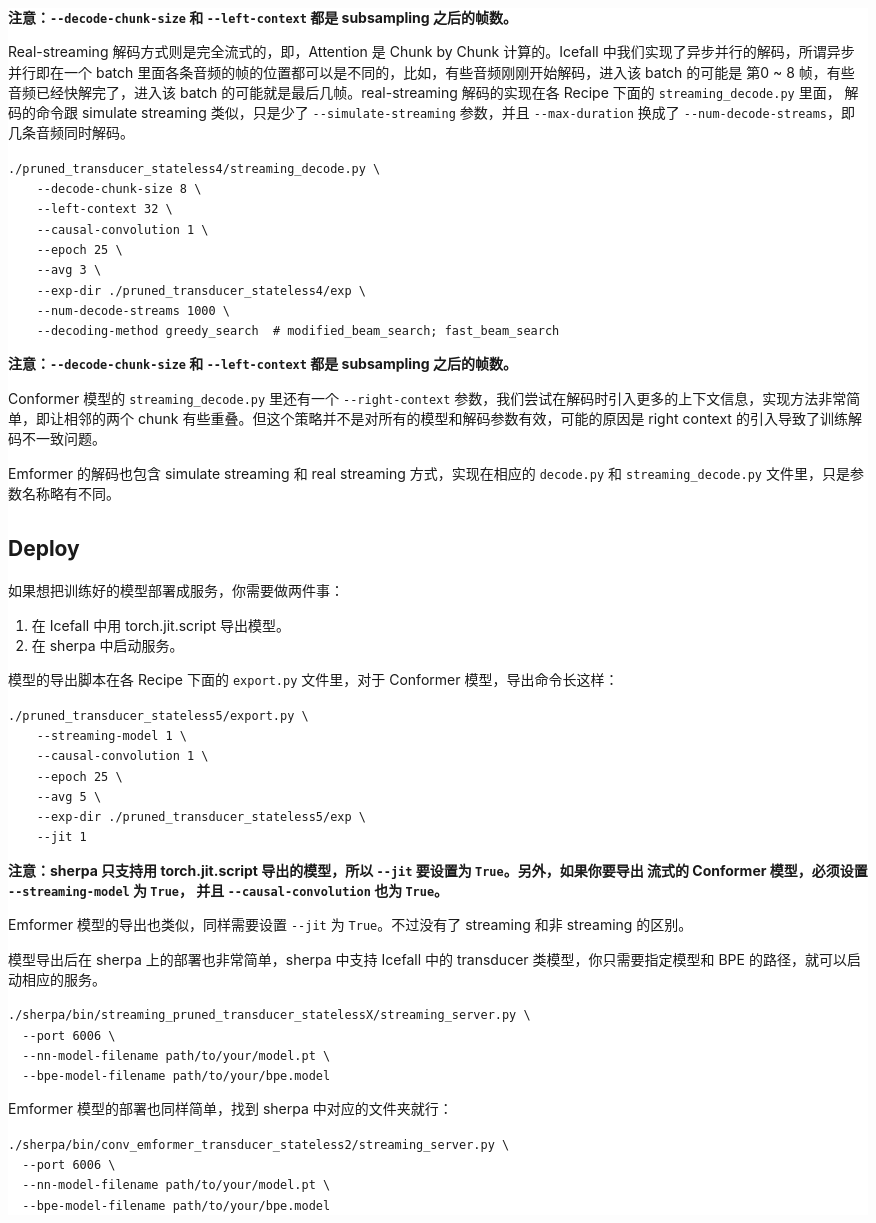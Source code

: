 **注意：`--decode-chunk-size` 和 `--left-context` 都是 subsampling 之后的帧数。**

Real-streaming 解码方式则是完全流式的，即，Attention 是 Chunk by Chunk 计算的。Icefall 中我们实现了异步并行的解码，所谓异步并行即在一个 batch 里面各条音频的帧的位置都可以是不同的，比如，有些音频刚刚开始解码，进入该 batch 的可能是 第0 ~ 8 帧，有些音频已经快解完了，进入该 batch 的可能就是最后几帧。real-streaming 解码的实现在各 Recipe 下面的 `streaming_decode.py` 里面， 解码的命令跟 simulate streaming 类似，只是少了 `--simulate-streaming` 参数，并且 `--max-duration` 换成了 `--num-decode-streams`，即几条音频同时解码。
```
./pruned_transducer_stateless4/streaming_decode.py \
    --decode-chunk-size 8 \
    --left-context 32 \
    --causal-convolution 1 \
    --epoch 25 \
    --avg 3 \
    --exp-dir ./pruned_transducer_stateless4/exp \
    --num-decode-streams 1000 \
    --decoding-method greedy_search  # modified_beam_search; fast_beam_search
```
**注意：`--decode-chunk-size` 和 `--left-context` 都是 subsampling 之后的帧数。**

Conformer 模型的 `streaming_decode.py` 里还有一个 `--right-context` 参数，我们尝试在解码时引入更多的上下文信息，实现方法非常简单，即让相邻的两个 chunk 有些重叠。但这个策略并不是对所有的模型和解码参数有效，可能的原因是 right context 的引入导致了训练解码不一致问题。

Emformer 的解码也包含 simulate streaming 和 real streaming 方式，实现在相应的 `decode.py` 和 `streaming_decode.py` 文件里，只是参数名称略有不同。

## Deploy
如果想把训练好的模型部署成服务，你需要做两件事：
1. 在 Icefall 中用 torch.jit.script 导出模型。
2. 在 sherpa 中启动服务。

模型的导出脚本在各 Recipe 下面的 `export.py` 文件里，对于 Conformer 模型，导出命令长这样：
```
./pruned_transducer_stateless5/export.py \
    --streaming-model 1 \
    --causal-convolution 1 \
    --epoch 25 \
    --avg 5 \
    --exp-dir ./pruned_transducer_stateless5/exp \
    --jit 1
```
**注意：sherpa 只支持用 torch.jit.script 导出的模型，所以 `--jit` 要设置为 `True`。另外，如果你要导出 流式的 Conformer 模型，必须设置 `--streaming-model` 为 `True`， 并且 `--causal-convolution` 也为 `True`。**

Emformer 模型的导出也类似，同样需要设置 `--jit` 为 `True`。不过没有了 streaming 和非 streaming 的区别。

模型导出后在 sherpa 上的部署也非常简单，sherpa 中支持 Icefall 中的 transducer 类模型，你只需要指定模型和 BPE 的路径，就可以启动相应的服务。
```
./sherpa/bin/streaming_pruned_transducer_statelessX/streaming_server.py \
  --port 6006 \
  --nn-model-filename path/to/your/model.pt \
  --bpe-model-filename path/to/your/bpe.model
```

Emformer 模型的部署也同样简单，找到 sherpa 中对应的文件夹就行：
```
./sherpa/bin/conv_emformer_transducer_stateless2/streaming_server.py \
  --port 6006 \
  --nn-model-filename path/to/your/model.pt \
  --bpe-model-filename path/to/your/bpe.model
```
